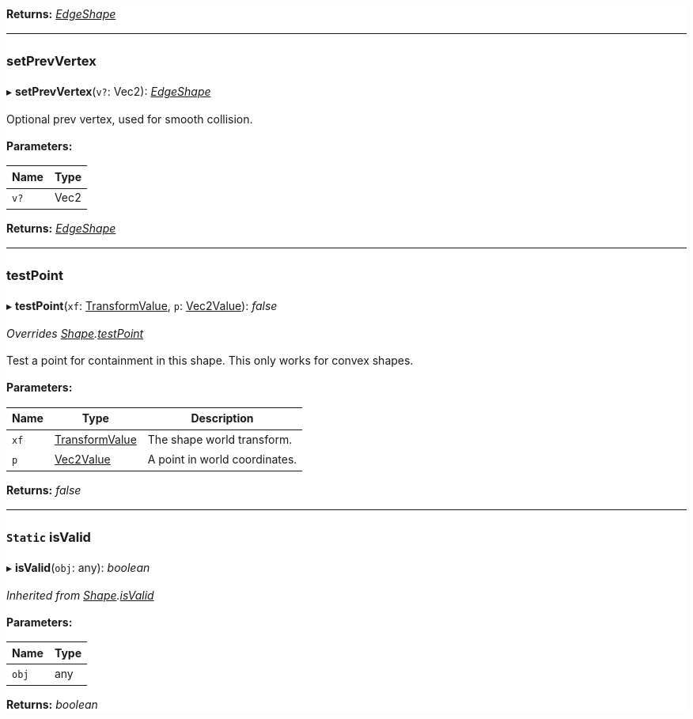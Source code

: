 **Returns:** *[EdgeShape](edgeshape.md)*

___

###  setPrevVertex

▸ **setPrevVertex**(`v?`: Vec2): *[EdgeShape](edgeshape.md)*

Optional prev vertex, used for smooth collision.

**Parameters:**

Name | Type |
------ | ------ |
`v?` | Vec2 |

**Returns:** *[EdgeShape](edgeshape.md)*

___

###  testPoint

▸ **testPoint**(`xf`: [TransformValue](../globals.md#transformvalue), `p`: [Vec2Value](../interfaces/vec2value.md)): *false*

*Overrides [Shape](shape.md).[testPoint](shape.md#abstract-testpoint)*

Test a point for containment in this shape. This only works for convex
shapes.

**Parameters:**

Name | Type | Description |
------ | ------ | ------ |
`xf` | [TransformValue](../globals.md#transformvalue) | The shape world transform. |
`p` | [Vec2Value](../interfaces/vec2value.md) | A point in world coordinates.  |

**Returns:** *false*

___

### `Static` isValid

▸ **isValid**(`obj`: any): *boolean*

*Inherited from [Shape](shape.md).[isValid](shape.md#static-isvalid)*

**Parameters:**

Name | Type |
------ | ------ |
`obj` | any |

**Returns:** *boolean*
